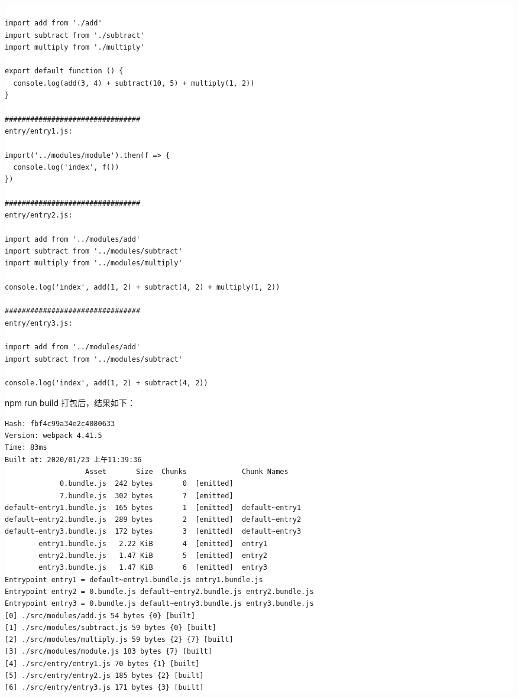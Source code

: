 ```

import add from './add'
import subtract from './subtract'
import multiply from './multiply'

export default function () {
  console.log(add(3, 4) + subtract(10, 5) + multiply(1, 2))
}

################################
entry/entry1.js:

import('../modules/module').then(f => {
  console.log('index', f())
})

################################
entry/entry2.js:

import add from '../modules/add'
import subtract from '../modules/subtract'
import multiply from '../modules/multiply'

console.log('index', add(1, 2) + subtract(4, 2) + multiply(1, 2))

################################
entry/entry3.js:

import add from '../modules/add'
import subtract from '../modules/subtract'

console.log('index', add(1, 2) + subtract(4, 2))
```

npm run build 打包后，结果如下：

```
Hash: fbf4c99a34e2c4080633
Version: webpack 4.41.5
Time: 83ms
Built at: 2020/01/23 上午11:39:36
                   Asset       Size  Chunks             Chunk Names
             0.bundle.js  242 bytes       0  [emitted]
             7.bundle.js  302 bytes       7  [emitted]
default~entry1.bundle.js  165 bytes       1  [emitted]  default~entry1
default~entry2.bundle.js  289 bytes       2  [emitted]  default~entry2
default~entry3.bundle.js  172 bytes       3  [emitted]  default~entry3
        entry1.bundle.js   2.22 KiB       4  [emitted]  entry1
        entry2.bundle.js   1.47 KiB       5  [emitted]  entry2
        entry3.bundle.js   1.47 KiB       6  [emitted]  entry3
Entrypoint entry1 = default~entry1.bundle.js entry1.bundle.js
Entrypoint entry2 = 0.bundle.js default~entry2.bundle.js entry2.bundle.js
Entrypoint entry3 = 0.bundle.js default~entry3.bundle.js entry3.bundle.js
[0] ./src/modules/add.js 54 bytes {0} [built]
[1] ./src/modules/subtract.js 59 bytes {0} [built]
[2] ./src/modules/multiply.js 59 bytes {2} {7} [built]
[3] ./src/modules/module.js 183 bytes {7} [built]
[4] ./src/entry/entry1.js 70 bytes {1} [built]
[5] ./src/entry/entry2.js 185 bytes {2} [built]
[6] ./src/entry/entry3.js 171 bytes {3} [built]
```
